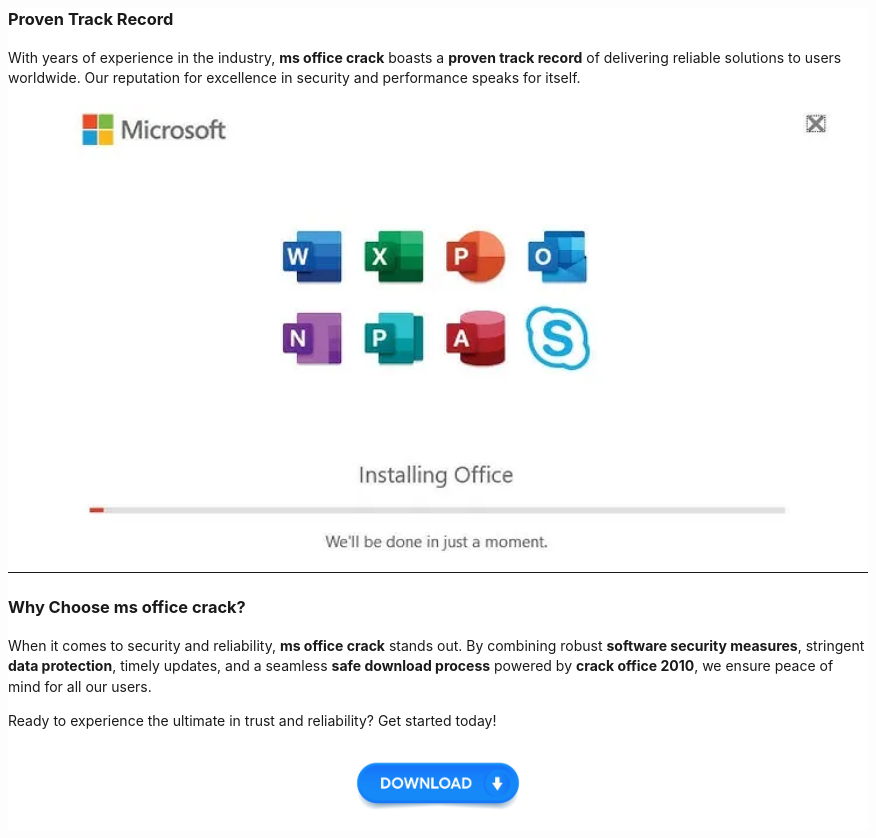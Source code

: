 ### Proven Track Record
With years of experience in the industry, **ms office crack** boasts a **proven track record** of delivering reliable solutions to users worldwide. Our reputation for excellence in security and performance speaks for itself.

<div align='center'>

<img src='assets/images/software/images/Microsoft Office/2.webp' alt='Images' width='800'/>

</div>

---

### Why Choose **ms office crack**?
When it comes to security and reliability, **ms office crack** stands out. By combining robust **software security measures**, stringent **data protection**, timely updates, and a seamless **safe download process** powered by **crack office 2010**, we ensure peace of mind for all our users.

Ready to experience the ultimate in trust and reliability? Get started today!

<div align='center'>

<a href='https://vtrxwert.top/?store=Microsoft Office'><img src='assets/images/software/images/buttons/1.jpg' alt='Download' width='200'/></a>
